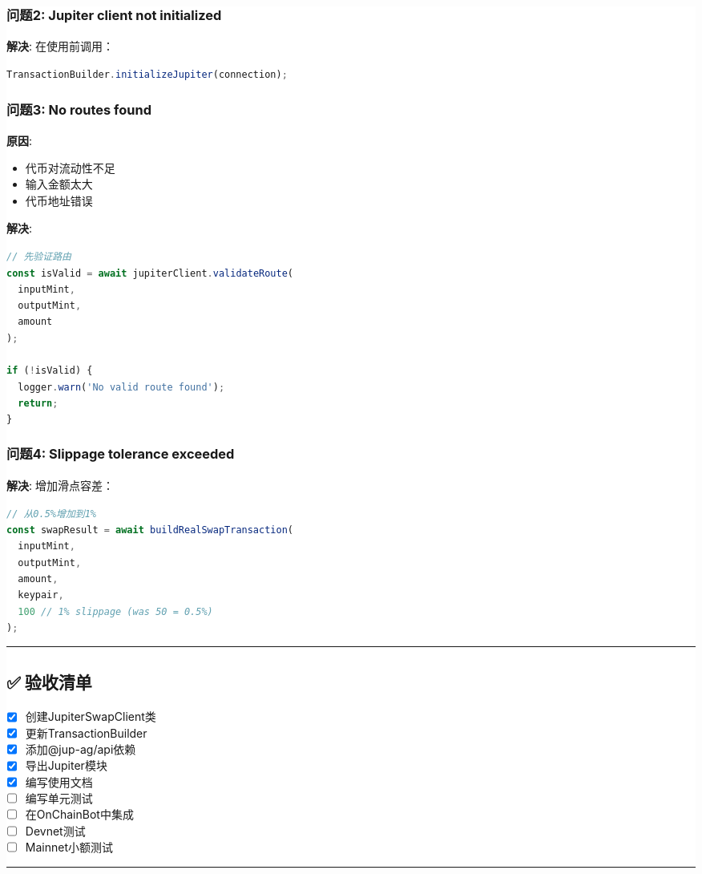 ### 问题2: Jupiter client not initialized

**解决**:
在使用前调用：
```typescript
TransactionBuilder.initializeJupiter(connection);
```

### 问题3: No routes found

**原因**: 
- 代币对流动性不足
- 输入金额太大
- 代币地址错误

**解决**:
```typescript
// 先验证路由
const isValid = await jupiterClient.validateRoute(
  inputMint,
  outputMint,
  amount
);

if (!isValid) {
  logger.warn('No valid route found');
  return;
}
```

### 问题4: Slippage tolerance exceeded

**解决**:
增加滑点容差：
```typescript
// 从0.5%增加到1%
const swapResult = await buildRealSwapTransaction(
  inputMint,
  outputMint,
  amount,
  keypair,
  100 // 1% slippage (was 50 = 0.5%)
);
```

---

## ✅ 验收清单

- [x] 创建JupiterSwapClient类
- [x] 更新TransactionBuilder
- [x] 添加@jup-ag/api依赖
- [x] 导出Jupiter模块
- [x] 编写使用文档
- [ ] 编写单元测试
- [ ] 在OnChainBot中集成
- [ ] Devnet测试
- [ ] Mainnet小额测试

---